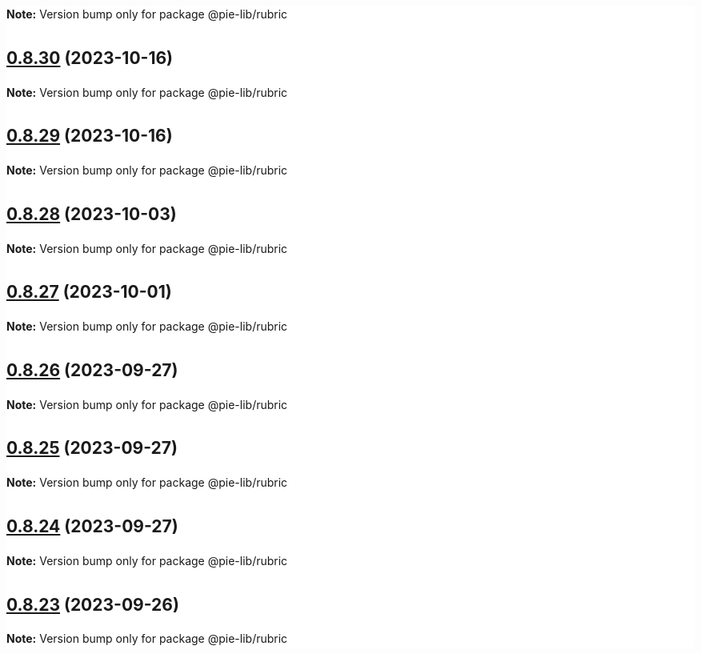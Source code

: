 **Note:** Version bump only for package @pie-lib/rubric

## [0.8.30](https://github.com/pie-framework/pie-lib/compare/@pie-lib/rubric@0.8.29...@pie-lib/rubric@0.8.30) (2023-10-16)

**Note:** Version bump only for package @pie-lib/rubric

## [0.8.29](https://github.com/pie-framework/pie-lib/compare/@pie-lib/rubric@0.8.28...@pie-lib/rubric@0.8.29) (2023-10-16)

**Note:** Version bump only for package @pie-lib/rubric

## [0.8.28](https://github.com/pie-framework/pie-lib/compare/@pie-lib/rubric@0.8.27...@pie-lib/rubric@0.8.28) (2023-10-03)

**Note:** Version bump only for package @pie-lib/rubric

## [0.8.27](https://github.com/pie-framework/pie-lib/compare/@pie-lib/rubric@0.8.26...@pie-lib/rubric@0.8.27) (2023-10-01)

**Note:** Version bump only for package @pie-lib/rubric

## [0.8.26](https://github.com/pie-framework/pie-lib/compare/@pie-lib/rubric@0.8.25...@pie-lib/rubric@0.8.26) (2023-09-27)

**Note:** Version bump only for package @pie-lib/rubric

## [0.8.25](https://github.com/pie-framework/pie-lib/compare/@pie-lib/rubric@0.8.24...@pie-lib/rubric@0.8.25) (2023-09-27)

**Note:** Version bump only for package @pie-lib/rubric

## [0.8.24](https://github.com/pie-framework/pie-lib/compare/@pie-lib/rubric@0.8.23...@pie-lib/rubric@0.8.24) (2023-09-27)

**Note:** Version bump only for package @pie-lib/rubric

## [0.8.23](https://github.com/pie-framework/pie-lib/compare/@pie-lib/rubric@0.8.22...@pie-lib/rubric@0.8.23) (2023-09-26)

**Note:** Version bump only for package @pie-lib/rubric
